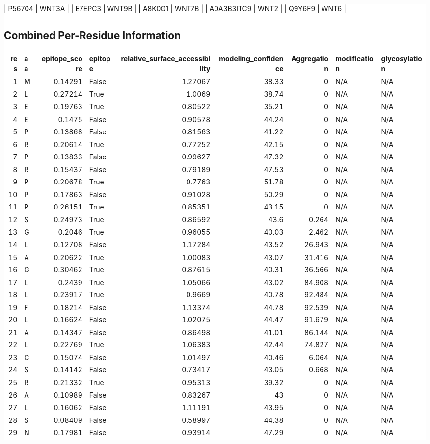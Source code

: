 | P56704       | WNT3A     |
| E7EPC3       | WNT9B     |
| A8K0G1       | WNT7B     |
| A0A3B3ITC9   | WNT2      |
| Q9Y6F9       | WNT6      |

## Combined Per-Residue Information

|   res | aa   |   epitope_score | epitope   |   relative_surface_accessibility |   modeling_confidence |   Aggregation | modification     | glycosylation                   |
|------:|:-----|----------------:|:----------|---------------------------------:|----------------------:|--------------:|:-----------------|:--------------------------------|
|     1 | M    |         0.14291 | False     |                          1.27067 |                 38.33 |         0     | N/A              | N/A                             |
|     2 | L    |         0.27214 | True      |                          1.0069  |                 38.74 |         0     | N/A              | N/A                             |
|     3 | E    |         0.19763 | True      |                          0.80522 |                 35.21 |         0     | N/A              | N/A                             |
|     4 | E    |         0.1475  | False     |                          0.90578 |                 44.24 |         0     | N/A              | N/A                             |
|     5 | P    |         0.13868 | False     |                          0.81563 |                 41.22 |         0     | N/A              | N/A                             |
|     6 | R    |         0.20614 | True      |                          0.77252 |                 42.15 |         0     | N/A              | N/A                             |
|     7 | P    |         0.13833 | False     |                          0.99627 |                 47.32 |         0     | N/A              | N/A                             |
|     8 | R    |         0.15437 | False     |                          0.79189 |                 47.53 |         0     | N/A              | N/A                             |
|     9 | P    |         0.20678 | True      |                          0.7763  |                 51.78 |         0     | N/A              | N/A                             |
|    10 | P    |         0.17863 | False     |                          0.91028 |                 50.29 |         0     | N/A              | N/A                             |
|    11 | P    |         0.26151 | True      |                          0.85351 |                 43.15 |         0     | N/A              | N/A                             |
|    12 | S    |         0.24973 | True      |                          0.86592 |                 43.6  |         0.264 | N/A              | N/A                             |
|    13 | G    |         0.2046  | True      |                          0.96055 |                 40.03 |         2.462 | N/A              | N/A                             |
|    14 | L    |         0.12708 | False     |                          1.17284 |                 43.52 |        26.943 | N/A              | N/A                             |
|    15 | A    |         0.20622 | True      |                          1.00083 |                 43.07 |        31.416 | N/A              | N/A                             |
|    16 | G    |         0.30462 | True      |                          0.87615 |                 40.31 |        36.566 | N/A              | N/A                             |
|    17 | L    |         0.2439  | True      |                          1.05066 |                 43.02 |        84.908 | N/A              | N/A                             |
|    18 | L    |         0.23917 | True      |                          0.9669  |                 40.78 |        92.484 | N/A              | N/A                             |
|    19 | F    |         0.18214 | False     |                          1.13374 |                 44.78 |        92.539 | N/A              | N/A                             |
|    20 | L    |         0.16624 | False     |                          1.02075 |                 44.47 |        91.679 | N/A              | N/A                             |
|    21 | A    |         0.14347 | False     |                          0.86498 |                 41.01 |        86.144 | N/A              | N/A                             |
|    22 | L    |         0.22769 | True      |                          1.06383 |                 42.44 |        74.827 | N/A              | N/A                             |
|    23 | C    |         0.15074 | False     |                          1.01497 |                 40.46 |         6.064 | N/A              | N/A                             |
|    24 | S    |         0.14142 | False     |                          0.73417 |                 43.05 |         0.668 | N/A              | N/A                             |
|    25 | R    |         0.21332 | True      |                          0.95313 |                 39.32 |         0     | N/A              | N/A                             |
|    26 | A    |         0.10989 | False     |                          0.83267 |                 43    |         0     | N/A              | N/A                             |
|    27 | L    |         0.16062 | False     |                          1.11191 |                 43.95 |         0     | N/A              | N/A                             |
|    28 | S    |         0.08409 | False     |                          0.58997 |                 44.38 |         0     | N/A              | N/A                             |
|    29 | N    |         0.17981 | False     |                          0.93914 |                 47.29 |         0     | N/A              | N/A                             |